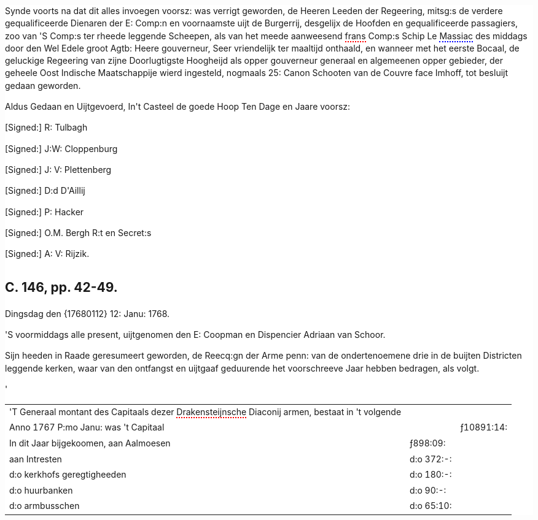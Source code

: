 Synde voorts na dat dit alles invoegen voorsz: was verrigt geworden, de Heeren Leeden der Regeering, mitsg:s de verdere gequalificeerde Dienaren der E: Comp:n en voornaamste uijt de Burgerrij, desgelijx de Hoofden en gequalificeerde passagiers, zoo van 'S Comp:s ter rheede leggende Scheepen, als van het meede aanweesend <span style="border-bottom: 2px dotted #FF0000;">frans</span> Comp:s Schip Le <span style="border-bottom: 2px dotted #0000FF;">Massiac</span> des middags door den Wel Edele groot Agtb: Heere gouverneur, Seer vriendelijk ter maaltijd onthaald, en wanneer met het eerste Bocaal, de geluckige Regeering van zijne Doorlugtigste Hoogheijd als opper gouverneur generaal en algemeenen opper gebieder, der geheele Oost Indische Maatschappije wierd ingesteld, nogmaals 25: Canon Schooten van de Couvre face Imhoff, tot besluijt gedaan geworden.

Aldus Gedaan en Uijtgevoerd, In't Casteel de goede Hoop Ten Dage en Jaare voorsz:

[Signed:] R: Tulbagh

[Signed:] J:W: Cloppenburg

[Signed:] J: V: Plettenberg

[Signed:] D:d D'Aillij

[Signed:] P: Hacker

[Signed:] O.M. Bergh R:t en Secret:s

[Signed:] A: V: Rijzik.

## C. 146, pp. 42-49.

Dingsdag den {17680112} 12: Janu: 1768.

'S voormiddags alle present, uijtgenomen den E: Coopman en Dispencier Adriaan van Schoor.

Sijn heeden in Raade geresumeert geworden, de Reecq:gn der Arme penn: van de ondertenoemene drie in de buijten Districten leggende kerken, waar van den ontfangst en uijtgaaf geduurende het voorschreeve Jaar hebben bedragen, als volgt.

'<table>
  <tbody>
    <tr>
      <td>'T Generaal montant des Capitaals dezer <span style="border-bottom: 2px dotted #FF0000;">Drakensteijnsche</span> Diaconij armen, bestaat in 't volgende</td>
    </tr>
    <tr>
      <td>Anno 1767 P:mo Janu: was 't Capitaal</td>
      <td>&nbsp;</td>
      <td>ƒ10891:14:</td>
    </tr>
    <tr>
      <td>In dit Jaar bijgekoomen, aan Aalmoesen</td>
      <td>ƒ898:09:</td>
    </tr>
    <tr>
      <td>aan Intresten</td>
      <td>d:o 372:-:</td>
    </tr>
    <tr>
      <td>d:o kerkhofs geregtigheeden</td>
      <td>d:o 180:-:</td>
    </tr>
    <tr>
      <td>d:o huurbanken</td>
      <td>d:o 90:-:</td>
    </tr>
    <tr>
      <td>d:o armbusschen</td>
      <td>d:o 65:10:</td>
    </tr>
    <tr>